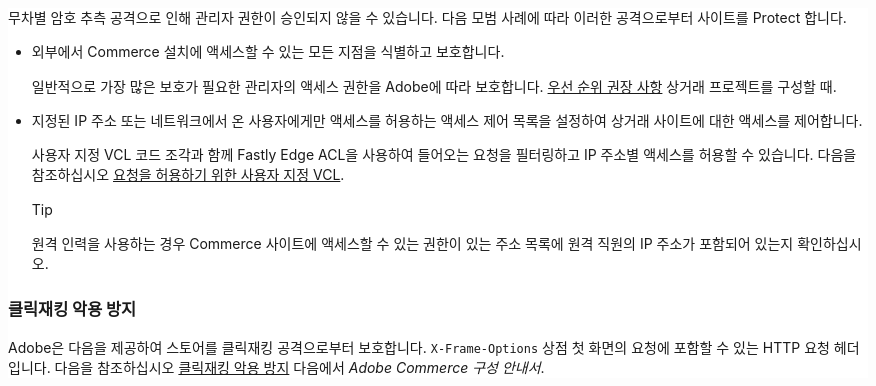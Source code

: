 무차별 암호 추측 공격으로 인해 관리자 권한이 승인되지 않을 수 있습니다. 다음 모범 사례에 따라 이러한 공격으로부터 사이트를 Protect 합니다.

- 외부에서 Commerce 설치에 액세스할 수 있는 모든 지점을 식별하고 보호합니다.

  일반적으로 가장 많은 보호가 필요한 관리자의 액세스 권한을 Adobe에 따라 보호합니다. [우선 순위 권장 사항](#priority-recommendations) 상거래 프로젝트를 구성할 때.

- 지정된 IP 주소 또는 네트워크에서 온 사용자에게만 액세스를 허용하는 액세스 제어 목록을 설정하여 상거래 사이트에 대한 액세스를 제어합니다.

  사용자 지정 VCL 코드 조각과 함께 Fastly Edge ACL을 사용하여 들어오는 요청을 필터링하고 IP 주소별 액세스를 허용할 수 있습니다. 다음을 참조하십시오 [요청을 허용하기 위한 사용자 지정 VCL](https://experienceleague.adobe.com/docs/commerce-cloud-service/user-guide/cdn/custom-vcl-snippets/fastly-vcl-allowlist.html).


  >[!TIP]
  >
  >원격 인력을 사용하는 경우 Commerce 사이트에 액세스할 수 있는 권한이 있는 주소 목록에 원격 직원의 IP 주소가 포함되어 있는지 확인하십시오.

### 클릭재킹 악용 방지

Adobe은 다음을 제공하여 스토어를 클릭재킹 공격으로부터 보호합니다. `X-Frame-Options` 상점 첫 화면의 요청에 포함할 수 있는 HTTP 요청 헤더입니다. 다음을 참조하십시오 [클릭재킹 악용 방지](../../../configuration/security/xframe-options.md) 다음에서 *Adobe Commerce 구성 안내서*.
